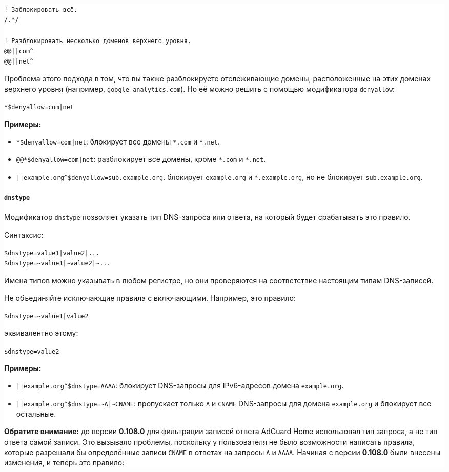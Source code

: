 ```none
! Заблокировать всё.
/.*/

! Разблокировать несколько доменов верхнего уровня.
@@||com^
@@||net^
```

Проблема этого подхода в том, что вы также разблокируете отслеживающие домены, расположенные на этих доменах верхнего уровня (например, `google-analytics.com`). Но её можно решить с помощью модификатора `denyallow`:

```none
*$denyallow=com|net
```

**Примеры:**

* `*$denyallow=com|net`: блокирует все домены `*.com` и `*.net`.

* `@@*$denyallow=com|net`: разблокирует все домены, кроме `*.com` и `*.net`.

* `||example.org^$denyallow=sub.example.org`. блокирует `example.org` и `*.example.org`, но не блокирует `sub.example.org`.

#### `dnstype`

Модификатор `dnstype` позволяет указать тип DNS-запроса или ответа, на который будет срабатывать это правило.

Синтаксис:

```none
$dnstype=value1|value2|...
$dnstype=~value1|~value2|~...
```

Имена типов можно указывать в любом регистре, но они проверяются на соответствие настоящим типам DNS-записей.

Не объединяйте исключающие правила с включающими. Например, это правило:

```none
$dnstype=~value1|value2
```

эквивалентно этому:

```none
$dnstype=value2
```

**Примеры:**

* `||example.org^$dnstype=AAAA`: блокирует DNS-запросы для IPv6-адресов домена `example.org`.

* `||example.org^$dnstype=~A|~CNAME`: пропускает только `A` и `CNAME` DNS-запросы для домена `example.org` и блокирует все остальные.

**Обратите внимание:** до версии **0.108.0** для фильтрации записей ответа AdGuard Home использовал тип запроса, а не тип ответа самой записи.  Это вызывало проблемы, поскольку у пользователя не было возможности написать правила, которые разрешали бы определённые записи `CNAME` в ответах на запросы `A` и `AAAA`. Начиная с версии **0.108.0** были внесены изменения, и теперь это правило:
